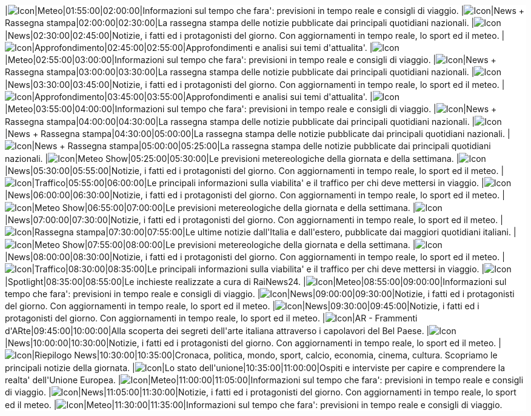|![Icon](https://guidatv.sky.it/uuid/news_cover_UUc98KpCK-.png)|Meteo|01:55:00|02:00:00|Informazioni sul tempo che fara&#039;: previsioni in tempo reale e consigli di viaggio.
|![Icon](https://guidatv.sky.it/uuid/news_cover_UUc98KpCK-.png)|News + Rassegna stampa|02:00:00|02:30:00|La rassegna stampa delle notizie pubblicate dai principali quotidiani nazionali.
|![Icon](https://guidatv.sky.it/uuid/news_cover_UUc98KpCK-.png)|News|02:30:00|02:45:00|Notizie, i fatti ed i protagonisti del giorno. Con aggiornamenti in tempo reale, lo sport ed il meteo.
|![Icon](https://guidatv.sky.it/uuid/news_cover_UUc98KpCK-.png)|Approfondimento|02:45:00|02:55:00|Approfondimenti e analisi sui temi d&#039;attualita&#039;.
|![Icon](https://guidatv.sky.it/uuid/news_cover_UUc98KpCK-.png)|Meteo|02:55:00|03:00:00|Informazioni sul tempo che fara&#039;: previsioni in tempo reale e consigli di viaggio.
|![Icon](https://guidatv.sky.it/uuid/news_cover_UUc98KpCK-.png)|News + Rassegna stampa|03:00:00|03:30:00|La rassegna stampa delle notizie pubblicate dai principali quotidiani nazionali.
|![Icon](https://guidatv.sky.it/uuid/news_cover_UUc98KpCK-.png)|News|03:30:00|03:45:00|Notizie, i fatti ed i protagonisti del giorno. Con aggiornamenti in tempo reale, lo sport ed il meteo.
|![Icon](https://guidatv.sky.it/uuid/news_cover_UUc98KpCK-.png)|Approfondimento|03:45:00|03:55:00|Approfondimenti e analisi sui temi d&#039;attualita&#039;.
|![Icon](https://guidatv.sky.it/uuid/news_cover_UUc98KpCK-.png)|Meteo|03:55:00|04:00:00|Informazioni sul tempo che fara&#039;: previsioni in tempo reale e consigli di viaggio.
|![Icon](https://guidatv.sky.it/uuid/news_cover_UUc98KpCK-.png)|News + Rassegna stampa|04:00:00|04:30:00|La rassegna stampa delle notizie pubblicate dai principali quotidiani nazionali.
|![Icon](https://guidatv.sky.it/uuid/news_cover_UUc98KpCK-.png)|News + Rassegna stampa|04:30:00|05:00:00|La rassegna stampa delle notizie pubblicate dai principali quotidiani nazionali.
|![Icon](https://guidatv.sky.it/uuid/news_cover_UUc98KpCK-.png)|News + Rassegna stampa|05:00:00|05:25:00|La rassegna stampa delle notizie pubblicate dai principali quotidiani nazionali.
|![Icon](https://guidatv.sky.it/uuid/news_cover_UUc98KpCK-.png)|Meteo Show|05:25:00|05:30:00|Le previsioni metereologiche della giornata e della settimana.
|![Icon](https://guidatv.sky.it/uuid/news_cover_UUc98KpCK-.png)|News|05:30:00|05:55:00|Notizie, i fatti ed i protagonisti del giorno. Con aggiornamenti in tempo reale, lo sport ed il meteo.
|![Icon](https://guidatv.sky.it/uuid/news_cover_UUc98KpCK-.png)|Traffico|05:55:00|06:00:00|Le principali informazioni sulla viabilita&#039; e il traffico per chi deve mettersi in viaggio.
|![Icon](https://guidatv.sky.it/uuid/news_cover_UUc98KpCK-.png)|News|06:00:00|06:30:00|Notizie, i fatti ed i protagonisti del giorno. Con aggiornamenti in tempo reale, lo sport ed il meteo.
|![Icon](https://guidatv.sky.it/uuid/news_cover_UUc98KpCK-.png)|Meteo Show|06:55:00|07:00:00|Le previsioni metereologiche della giornata e della settimana.
|![Icon](https://guidatv.sky.it/uuid/news_cover_UUc98KpCK-.png)|News|07:00:00|07:30:00|Notizie, i fatti ed i protagonisti del giorno. Con aggiornamenti in tempo reale, lo sport ed il meteo.
|![Icon](https://guidatv.sky.it/uuid/news_cover_UUc98KpCK-.png)|Rassegna stampa|07:30:00|07:55:00|Le ultime notizie dall&#039;Italia e dall&#039;estero, pubblicate dai maggiori quotidiani italiani.
|![Icon](https://guidatv.sky.it/uuid/news_cover_UUc98KpCK-.png)|Meteo Show|07:55:00|08:00:00|Le previsioni metereologiche della giornata e della settimana.
|![Icon](https://guidatv.sky.it/uuid/news_cover_UUc98KpCK-.png)|News|08:00:00|08:30:00|Notizie, i fatti ed i protagonisti del giorno. Con aggiornamenti in tempo reale, lo sport ed il meteo.
|![Icon](https://guidatv.sky.it/uuid/news_cover_UUc98KpCK-.png)|Traffico|08:30:00|08:35:00|Le principali informazioni sulla viabilita&#039; e il traffico per chi deve mettersi in viaggio.
|![Icon](https://guidatv.sky.it/uuid/news_cover_UUc98KpCK-.png)|Spotlight|08:35:00|08:55:00|Le inchieste realizzate a cura di RaiNews24.
|![Icon](https://guidatv.sky.it/uuid/news_cover_UUc98KpCK-.png)|Meteo|08:55:00|09:00:00|Informazioni sul tempo che fara&#039;: previsioni in tempo reale e consigli di viaggio.
|![Icon](https://guidatv.sky.it/uuid/news_cover_UUc98KpCK-.png)|News|09:00:00|09:30:00|Notizie, i fatti ed i protagonisti del giorno. Con aggiornamenti in tempo reale, lo sport ed il meteo.
|![Icon](https://guidatv.sky.it/uuid/news_cover_UUc98KpCK-.png)|News|09:30:00|09:45:00|Notizie, i fatti ed i protagonisti del giorno. Con aggiornamenti in tempo reale, lo sport ed il meteo.
|![Icon](https://guidatv.sky.it/uuid/news_cover_UUc98KpCK-.png)|AR - Frammenti d&#039;ARte|09:45:00|10:00:00|Alla scoperta dei segreti dell&#039;arte italiana attraverso i capolavori del Bel Paese.
|![Icon](https://guidatv.sky.it/uuid/news_cover_UUc98KpCK-.png)|News|10:00:00|10:30:00|Notizie, i fatti ed i protagonisti del giorno. Con aggiornamenti in tempo reale, lo sport ed il meteo.
|![Icon](https://guidatv.sky.it/uuid/news_cover_UUc98KpCK-.png)|Riepilogo News|10:30:00|10:35:00|Cronaca, politica, mondo, sport, calcio, economia, cinema, cultura. Scopriamo le principali notizie della giornata.
|![Icon](https://guidatv.sky.it/uuid/news_cover_UUc98KpCK-.png)|Lo stato dell&#039;unione|10:35:00|11:00:00|Ospiti e interviste per capire e comprendere la realta&#039; dell&#039;Unione Europea.
|![Icon](https://guidatv.sky.it/uuid/news_cover_UUc98KpCK-.png)|Meteo|11:00:00|11:05:00|Informazioni sul tempo che fara&#039;: previsioni in tempo reale e consigli di viaggio.
|![Icon](https://guidatv.sky.it/uuid/news_cover_UUc98KpCK-.png)|News|11:05:00|11:30:00|Notizie, i fatti ed i protagonisti del giorno. Con aggiornamenti in tempo reale, lo sport ed il meteo.
|![Icon](https://guidatv.sky.it/uuid/news_cover_UUc98KpCK-.png)|Meteo|11:30:00|11:35:00|Informazioni sul tempo che fara&#039;: previsioni in tempo reale e consigli di viaggio.